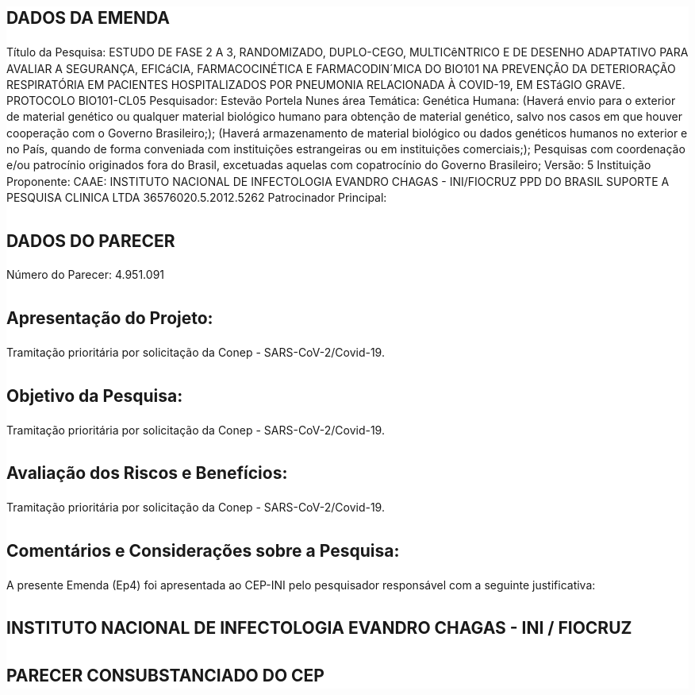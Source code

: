 
## DADOS DA EMENDA
Título da Pesquisa:
ESTUDO DE FASE 2 A 3, RANDOMIZADO, DUPLO-CEGO, MULTICêNTRICO E DE DESENHO  ADAPTATIVO  PARA  AVALIAR  A  SEGURANÇA,  EFICáCIA, FARMACOCINÉTICA E FARMACODIN´MICA DO BIO101 NA PREVENÇÃO DA DETERIORAÇÃO RESPIRATÓRIA EM PACIENTES HOSPITALIZADOS POR PNEUMONIA RELACIONADA À COVID-19, EM ESTáGIO GRAVE. PROTOCOLO BIO101-CL05
Pesquisador:
Estevão Portela Nunes
área Temática:
Genética Humana:
(Haverá envio para o exterior de material genético ou qualquer material biológico humano para obtenção de material genético, salvo nos casos em que houver cooperação com o Governo Brasileiro;);
(Haverá armazenamento de material biológico ou dados genéticos humanos no exterior e no País, quando de forma conveniada com instituições estrangeiras ou em instituições comerciais;);
Pesquisas com coordenação e/ou patrocínio originados fora do Brasil, excetuadas aquelas com copatrocínio do Governo Brasileiro;
Versão: 5
Instituição Proponente:
CAAE:
INSTITUTO NACIONAL DE INFECTOLOGIA EVANDRO CHAGAS - INI/FIOCRUZ PPD DO BRASIL SUPORTE A PESQUISA CLINICA LTDA
36576020.5.2012.5262
Patrocinador Principal:

## DADOS DO PARECER
Número do Parecer:
4.951.091

## Apresentação do Projeto:
Tramitação prioritária por solicitação da Conep - SARS-CoV-2/Covid-19.

## Objetivo da Pesquisa:
Tramitação prioritária por solicitação da Conep - SARS-CoV-2/Covid-19.

## Avaliação dos Riscos e Benefícios:
Tramitação prioritária por solicitação da Conep - SARS-CoV-2/Covid-19.

## Comentários e Considerações sobre a Pesquisa:
A presente Emenda (Ep4) foi apresentada ao CEP-INI pelo pesquisador responsável com a seguinte justificativa:

## INSTITUTO NACIONAL DE INFECTOLOGIA EVANDRO CHAGAS - INI / FIOCRUZ

## PARECER CONSUBSTANCIADO DO CEP
